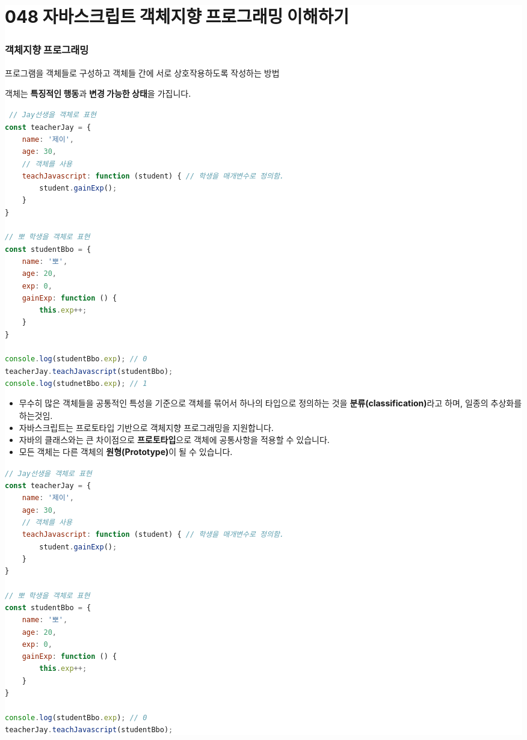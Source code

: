 

# 048 자바스크립트 객체지향 프로그래밍 이해하기

### 객체지향 프로그래밍

프로그램을 객체들로 구성하고 객체들 간에 서로 상호작용하도록 작성하는 방법

객체는 <strong>특징적인 행동</strong>과 <strong>변경 가능한 상태</strong>을 가집니다.

```javascript
 // Jay선생을 객체로 표현
const teacherJay = {
    name: '제이',
    age: 30,
    // 객체를 사용
    teachJavascript: function (student) { // 학생을 매개변수로 정의함.
        student.gainExp();
    }
}

// 뽀 학생을 객체로 표현
const studentBbo = {
    name: '뽀',
    age: 20,
    exp: 0,
    gainExp: function () {
        this.exp++;
    }
}

console.log(studentBbo.exp); // 0
teacherJay.teachJavascript(studentBbo);
console.log(studnetBbo.exp); // 1
```

* 무수히 많은 객체들을 공통적인 특성을 기준으로 객체를 묶어서 하나의 타입으로 정의하는 것을 <strong>분류(classification)</strong>라고 하며, 일종의 추상화를 하는것임.
* 자바스크립트는 프로토타입 기반으로 객체지향 프로그래밍을 지원합니다.
* 자바의 클래스와는 큰 차이점으로 <strong>프로토타입</strong>으로 객체에 공통사항을 적용할 수 있습니다.
* 모든 객체는 다른 객체의 <strong>원형(Prototype)</strong>이 될 수 있습니다.

```javascript
// Jay선생을 객체로 표현
const teacherJay = {
    name: '제이',
    age: 30,
    // 객체를 사용
    teachJavascript: function (student) { // 학생을 매개변수로 정의함.
        student.gainExp();
    }
}

// 뽀 학생을 객체로 표현
const studentBbo = {
    name: '뽀',
    age: 20,
    exp: 0,
    gainExp: function () {
        this.exp++;
    }
}

console.log(studentBbo.exp); // 0
teacherJay.teachJavascript(studentBbo);
```